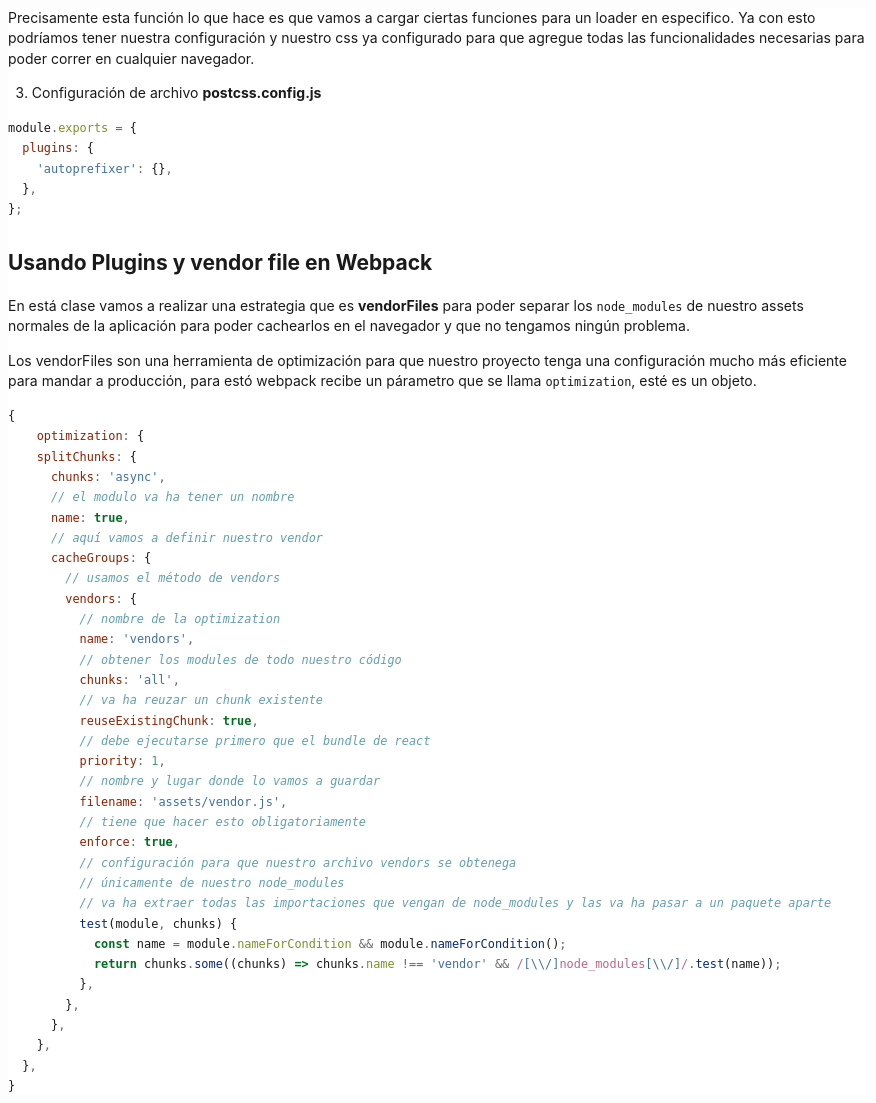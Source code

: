 Precisamente esta función lo que hace es que vamos a cargar ciertas funciones para un loader en especifico. Ya con esto podríamos tener nuestra configuración y nuestro css ya configurado para que agregue todas las funcionalidades necesarias para poder correr en cualquier navegador.

3. Configuración de archivo **postcss.config.js** 
```js
module.exports = {
  plugins: {
    'autoprefixer': {},
  },
};
```

## Usando Plugins y vendor file en Webpack

En está clase vamos a realizar una estrategia que es **vendorFiles** para poder separar los ``node_modules`` de nuestro assets normales de la aplicación para poder cachearlos en el navegador y que no tengamos ningún problema.

Los vendorFiles son una herramienta de optimización para que nuestro proyecto tenga una configuración mucho más eficiente para mandar a producción, para estó webpack recibe un párametro que se llama ``optimization``, esté es un objeto.

```js
{
    optimization: {
    splitChunks: {
      chunks: 'async',
      // el modulo va ha tener un nombre
      name: true,
      // aquí vamos a definir nuestro vendor
      cacheGroups: {
        // usamos el método de vendors
        vendors: {
          // nombre de la optimization
          name: 'vendors',
          // obtener los modules de todo nuestro código
          chunks: 'all',
          // va ha reuzar un chunk existente
          reuseExistingChunk: true,
          // debe ejecutarse primero que el bundle de react
          priority: 1,
          // nombre y lugar donde lo vamos a guardar
          filename: 'assets/vendor.js',
          // tiene que hacer esto obligatoriamente
          enforce: true,
          // configuración para que nuestro archivo vendors se obtenega
          // únicamente de nuestro node_modules
          // va ha extraer todas las importaciones que vengan de node_modules y las va ha pasar a un paquete aparte 
          test(module, chunks) {
            const name = module.nameForCondition && module.nameForCondition();
            return chunks.some((chunks) => chunks.name !== 'vendor' && /[\\/]node_modules[\\/]/.test(name));
          },
        },
      },
    },
  },
}
```
